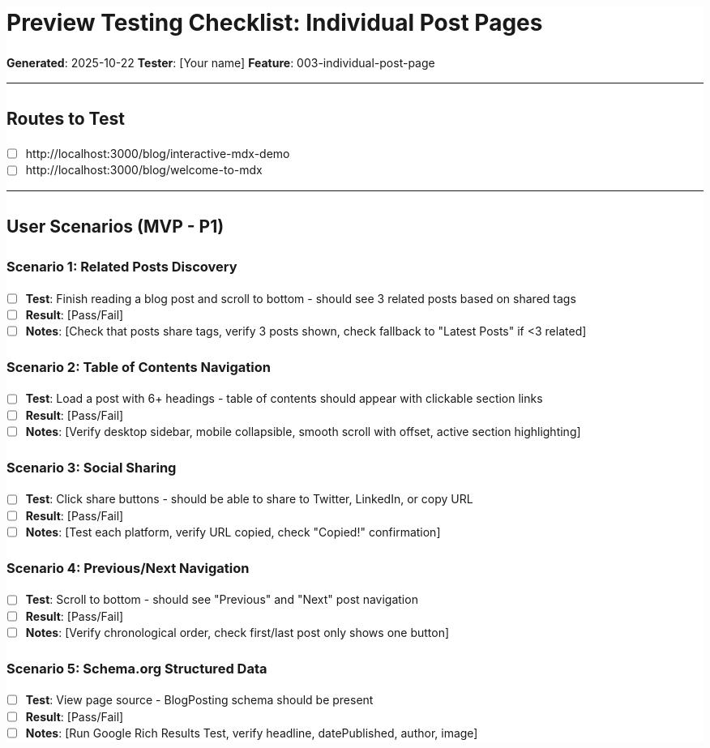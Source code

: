 # Preview Testing Checklist: Individual Post Pages

**Generated**: 2025-10-22
**Tester**: [Your name]
**Feature**: 003-individual-post-page

---

## Routes to Test

- [ ] http://localhost:3000/blog/interactive-mdx-demo
- [ ] http://localhost:3000/blog/welcome-to-mdx

---

## User Scenarios (MVP - P1)

### Scenario 1: Related Posts Discovery

- [ ] **Test**: Finish reading a blog post and scroll to bottom - should see 3 related posts based on shared tags
- [ ] **Result**: [Pass/Fail]
- [ ] **Notes**: [Check that posts share tags, verify 3 posts shown, check fallback to "Latest Posts" if <3 related]

### Scenario 2: Table of Contents Navigation

- [ ] **Test**: Load a post with 6+ headings - table of contents should appear with clickable section links
- [ ] **Result**: [Pass/Fail]
- [ ] **Notes**: [Verify desktop sidebar, mobile collapsible, smooth scroll with offset, active section highlighting]

### Scenario 3: Social Sharing

- [ ] **Test**: Click share buttons - should be able to share to Twitter, LinkedIn, or copy URL
- [ ] **Result**: [Pass/Fail]
- [ ] **Notes**: [Test each platform, verify URL copied, check "Copied!" confirmation]

### Scenario 4: Previous/Next Navigation

- [ ] **Test**: Scroll to bottom - should see "Previous" and "Next" post navigation
- [ ] **Result**: [Pass/Fail]
- [ ] **Notes**: [Verify chronological order, check first/last post only shows one button]

### Scenario 5: Schema.org Structured Data

- [ ] **Test**: View page source - BlogPosting schema should be present
- [ ] **Result**: [Pass/Fail]
- [ ] **Notes**: [Run Google Rich Results Test, verify headline, datePublished, author, image]
